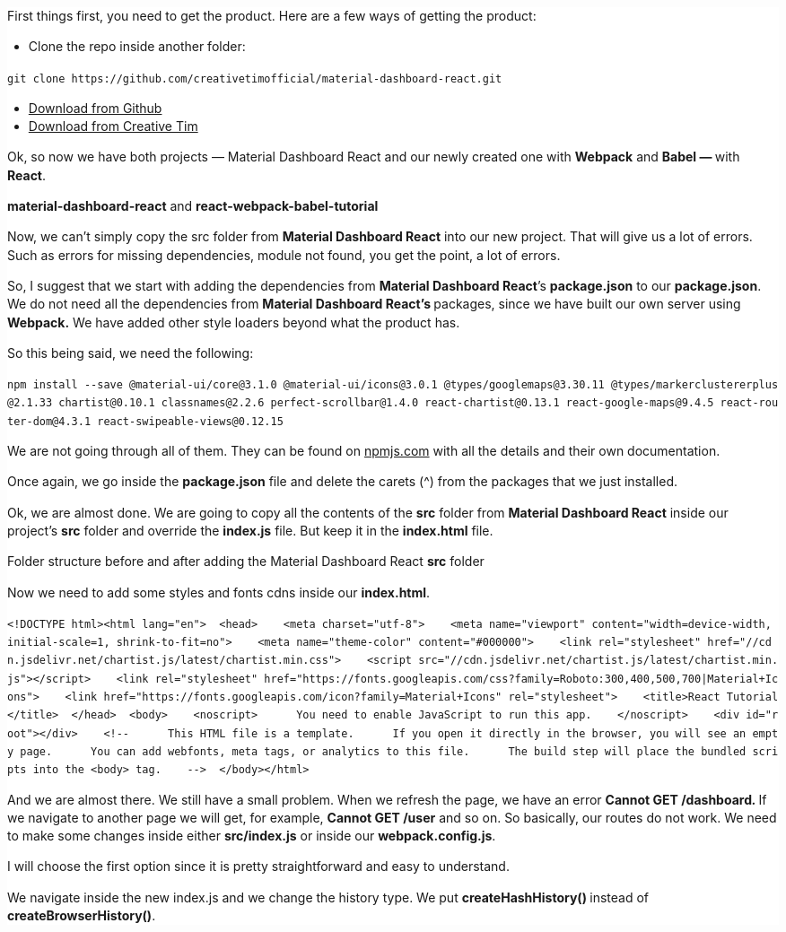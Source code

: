 <p>First things first, you need to get the product. Here are a few ways of getting the product:</p>
<ul>
<li>Clone the repo inside another folder:</li>
</ul><pre><code>git clone https://github.com/creativetimofficial/material-dashboard-react.git</code></pre>
<ul>
<li><a href="https://github.com/creativetimofficial/material-dashboard-react/archive/master.zip" rel="noopener">Download from Github</a></li>
<li><a href="https://www.creative-tim.com/product/material-dashboard-react" rel="noopener">Download from Creative Tim</a></li>
</ul>
<p>Ok, so now we have both projects — Material Dashboard React and our newly created one with <strong>Webpack</strong> and <strong>Babel — </strong>with <strong>React</strong>.</p>
<figcaption><strong>material-dashboard-react</strong> and <strong>react-webpack-babel-tutorial</strong></figcaption>
</figure>
<p>Now, we can’t simply copy the src folder from <strong>Material Dashboard React</strong> into our new project. That will give us a lot of errors. Such as errors for missing dependencies, module not found, you get the point, a lot of errors.</p>
<p>So, I suggest that we start with adding the dependencies from <strong>Material Dashboard React</strong>’s <strong>package.json</strong> to our <strong>package.json</strong>. We do not need all the dependencies from <strong>Material Dashboard React’s </strong>packages, since we have built our own server using <strong>Webpack.</strong> We have added other style loaders beyond what the product has.</p>
<p>So this being said, we need the following:</p><pre><code>npm install --save @material-ui/core@3.1.0 @material-ui/icons@3.0.1 @types/googlemaps@3.30.11 @types/markerclustererplus@2.1.33 chartist@0.10.1 classnames@2.2.6 perfect-scrollbar@1.4.0 react-chartist@0.13.1 react-google-maps@9.4.5 react-router-dom@4.3.1 react-swipeable-views@0.12.15</code></pre>
<p>We are not going through all of them. They can be found on <a href="https://www.npmjs.com/" rel="noopener">npmjs.com</a> with all the details and their own documentation.</p>
<p>Once again, we go inside the <strong>package.json</strong> file and delete the carets (^) from the packages that we just installed.</p>
<p>Ok, we are almost done. We are going to copy all the contents of the <strong>src</strong> folder from <strong>Material Dashboard React</strong> inside our project’s <strong>src</strong> folder and override the <strong>index.js</strong> file. But keep it in the <strong>index.html</strong> file.</p>
<figcaption>Folder structure before and after adding the Material Dashboard React <strong>src</strong> folder</figcaption>
</figure>
<p>Now we need to add some styles and fonts cdns inside our <strong>index.html</strong>.</p><pre><code>&lt;!DOCTYPE html&gt;&lt;html lang="en"&gt;  &lt;head&gt;    &lt;meta charset="utf-8"&gt;    &lt;meta name="viewport" content="width=device-width, initial-scale=1, shrink-to-fit=no"&gt;    &lt;meta name="theme-color" content="#000000"&gt;    &lt;link rel="stylesheet" href="//cdn.jsdelivr.net/chartist.js/latest/chartist.min.css"&gt;    &lt;script src="//cdn.jsdelivr.net/chartist.js/latest/chartist.min.js"&gt;&lt;/script&gt;    &lt;link rel="stylesheet" href="https://fonts.googleapis.com/css?family=Roboto:300,400,500,700|Material+Icons"&gt;    &lt;link href="https://fonts.googleapis.com/icon?family=Material+Icons" rel="stylesheet"&gt;    &lt;title&gt;React Tutorial&lt;/title&gt;  &lt;/head&gt;  &lt;body&gt;    &lt;noscript&gt;      You need to enable JavaScript to run this app.    &lt;/noscript&gt;    &lt;div id="root"&gt;&lt;/div&gt;    &lt;!--      This HTML file is a template.      If you open it directly in the browser, you will see an empty page.      You can add webfonts, meta tags, or analytics to this file.      The build step will place the bundled scripts into the &lt;body&gt; tag.    --&gt;  &lt;/body&gt;&lt;/html&gt;</code></pre>
<p>And we are almost there. We still have a small problem. When we refresh the page, we have an error <strong>Cannot GET /dashboard<em>. </em></strong>If we navigate to another page we will get, for example, <strong>Cannot GET /user</strong> and so on. So basically, our routes do not work. We need to make some changes inside either <strong>src/index.js</strong> or inside our <strong>webpack.config.js</strong>.</p>
<p>I will choose the first option since it is pretty straightforward and easy to understand.</p>
<p>We navigate inside the new index.js and we change the history type. We put <strong>createHashHistory() </strong>instead of <strong>createBrowserHistory()</strong>.</p>